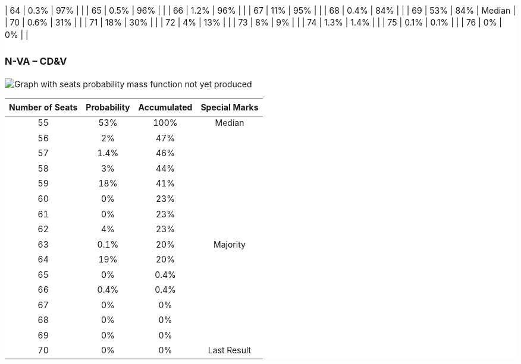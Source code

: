 | 64 | 0.3% | 97% |  |
| 65 | 0.5% | 96% |  |
| 66 | 1.2% | 96% |  |
| 67 | 11% | 95% |  |
| 68 | 0.4% | 84% |  |
| 69 | 53% | 84% | Median |
| 70 | 0.6% | 31% |  |
| 71 | 18% | 30% |  |
| 72 | 4% | 13% |  |
| 73 | 8% | 9% |  |
| 74 | 1.3% | 1.4% |  |
| 75 | 0.1% | 0.1% |  |
| 76 | 0% | 0% |  |

### N-VA – CD&V

![Graph with seats probability mass function not yet produced](2018-12-08-TNS-coalitions-seats-pmf-n-va–cdv.png "Seats Probability Mass Function")

| Number of Seats | Probability | Accumulated | Special Marks |
|:---------------:|:-----------:|:-----------:|:-------------:|
| 55 | 53% | 100% | Median |
| 56 | 2% | 47% |  |
| 57 | 1.4% | 46% |  |
| 58 | 3% | 44% |  |
| 59 | 18% | 41% |  |
| 60 | 0% | 23% |  |
| 61 | 0% | 23% |  |
| 62 | 4% | 23% |  |
| 63 | 0.1% | 20% | Majority |
| 64 | 19% | 20% |  |
| 65 | 0% | 0.4% |  |
| 66 | 0.4% | 0.4% |  |
| 67 | 0% | 0% |  |
| 68 | 0% | 0% |  |
| 69 | 0% | 0% |  |
| 70 | 0% | 0% | Last Result |
